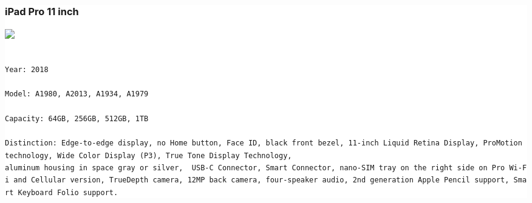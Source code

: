 ### iPad Pro 11 inch

<img src="https://cdn.iphonelife.com/sites/iphonelife.com/files/styles/medium_width_breakpoints_theme_newmango_mobile_1x/public/apple_ipad.jpg?itok=hQNSjWif" width="300">

```

Year: 2018

Model: A1980, A2013, A1934, A1979  

Capacity: 64GB, 256GB, 512GB, 1TB

Distinction: Edge-to-edge display, no Home button, Face ID, black front bezel, 11-inch Liquid Retina Display, ProMotion technology, Wide Color Display (P3), True Tone Display Technology, 
aluminum housing in space gray or silver,  USB-C Connector, Smart Connector, nano-SIM tray on the right side on Pro Wi-Fi and Cellular version, TrueDepth camera, 12MP back camera, four-speaker audio, 2nd generation Apple Pencil support, Smart Keyboard Folio support.

```
